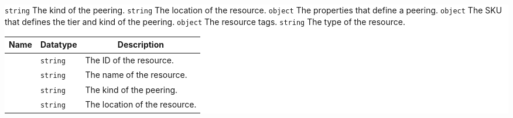 <tr>
    <td><CopyableCode code="kind" /></td>
    <td><code>string</code></td>
    <td>The kind of the peering.</td>
</tr>
<tr>
    <td><CopyableCode code="location" /></td>
    <td><code>string</code></td>
    <td>The location of the resource.</td>
</tr>
<tr>
    <td><CopyableCode code="properties" /></td>
    <td><code>object</code></td>
    <td>The properties that define a peering.</td>
</tr>
<tr>
    <td><CopyableCode code="sku" /></td>
    <td><code>object</code></td>
    <td>The SKU that defines the tier and kind of the peering.</td>
</tr>
<tr>
    <td><CopyableCode code="tags" /></td>
    <td><code>object</code></td>
    <td>The resource tags.</td>
</tr>
<tr>
    <td><CopyableCode code="type" /></td>
    <td><code>string</code></td>
    <td>The type of the resource.</td>
</tr>
</tbody>
</table>
</TabItem>
<TabItem value="list_by_resource_group">

<table>
<thead>
    <tr>
    <th>Name</th>
    <th>Datatype</th>
    <th>Description</th>
    </tr>
</thead>
<tbody>
<tr>
    <td><CopyableCode code="id" /></td>
    <td><code>string</code></td>
    <td>The ID of the resource.</td>
</tr>
<tr>
    <td><CopyableCode code="name" /></td>
    <td><code>string</code></td>
    <td>The name of the resource.</td>
</tr>
<tr>
    <td><CopyableCode code="kind" /></td>
    <td><code>string</code></td>
    <td>The kind of the peering.</td>
</tr>
<tr>
    <td><CopyableCode code="location" /></td>
    <td><code>string</code></td>
    <td>The location of the resource.</td>
</tr>